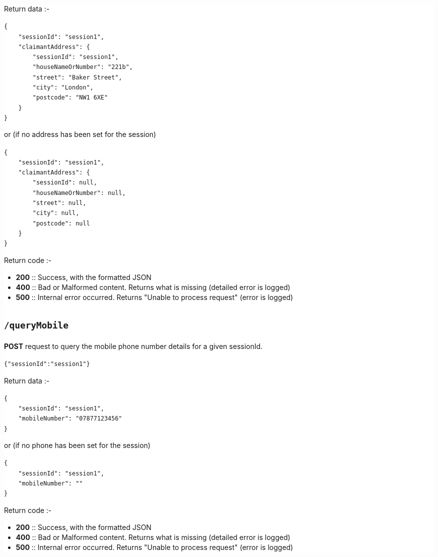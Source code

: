 Return data :-

    {
        "sessionId": "session1",
        "claimantAddress": {
            "sessionId": "session1",
            "houseNameOrNumber": "221b",
            "street": "Baker Street",
            "city": "London",
            "postcode": "NW1 6XE"
        }
    }

or (if no address has been set for the session)

    {
        "sessionId": "session1",
        "claimantAddress": {
            "sessionId": null,
            "houseNameOrNumber": null,
            "street": null,
            "city": null,
            "postcode": null
        }
    }

Return code :-

* **200** :: Success, with the formatted JSON
* **400** :: Bad or Malformed content.  Returns what is missing (detailed error is logged)
* **500** :: Internal error occurred.  Returns "Unable to process request" (error is logged)

## `/queryMobile`

**POST** request to query the mobile phone number details for a given sessionId.

`{"sessionId":"session1"}`

Return data :-

    {
        "sessionId": "session1",
        "mobileNumber": "07877123456"
    }

or (if no phone has been set for the session)

    {
        "sessionId": "session1",
        "mobileNumber": ""
    }

Return code :-

* **200** :: Success, with the formatted JSON
* **400** :: Bad or Malformed content.  Returns what is missing (detailed error is logged)
* **500** :: Internal error occurred.  Returns "Unable to process request" (error is logged)
